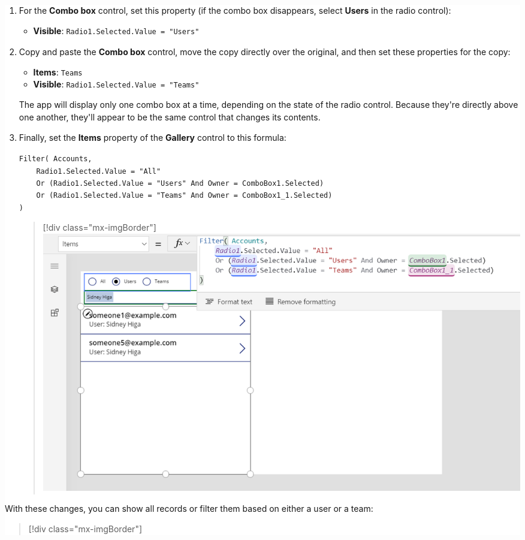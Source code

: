 1. For the **Combo box** control, set this property (if the combo box disappears, select **Users** in the radio control):

    - **Visible**: `Radio1.Selected.Value = "Users"`

1. Copy and paste the **Combo box** control, move the copy directly over the original, and then set these properties for the copy:

    - **Items**: `Teams`
    - **Visible**: `Radio1.Selected.Value = "Teams"`

    The app will display only one combo box at a time, depending on the state of the radio control. Because they're directly above one another, they'll appear to be the same control that changes its contents.

1. Finally, set the **Items** property of the **Gallery** control to this formula:

    ```powerapps-dot
    Filter( Accounts,
        Radio1.Selected.Value = "All"
        Or (Radio1.Selected.Value = "Users" And Owner = ComboBox1.Selected)
        Or (Radio1.Selected.Value = "Teams" And Owner = ComboBox1_1.Selected)
    )
    ```

    > [!div class="mx-imgBorder"]
    > ![Filtered gallery showing all records or a specific user or team](media/working-with-references/filter-combobox.png)

With these changes, you can show all records or filter them based on either a user or a team:

> [!div class="mx-imgBorder"]